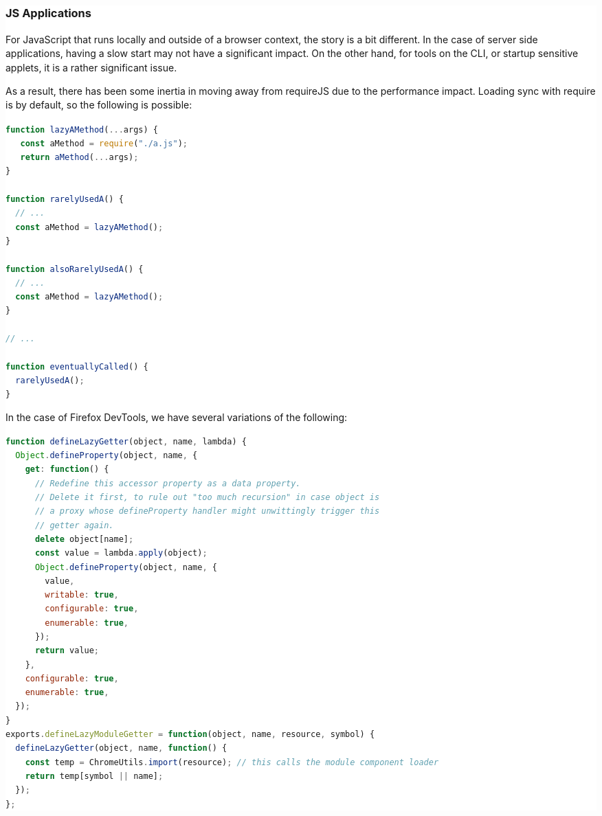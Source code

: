 ### JS Applications

For JavaScript that runs locally and outside of a browser context, the story is a bit different. In
the case of server side applications, having a slow start may not have a significant impact. On the
other hand, for tools on the CLI, or startup sensitive applets, it is a rather significant issue.

As a result, there has been some inertia in moving away from requireJS due to the performance impact.
Loading sync with require is by default, so the following is possible:

```js
function lazyAMethod(...args) {
   const aMethod = require("./a.js");
   return aMethod(...args);
}

function rarelyUsedA() {
  // ...
  const aMethod = lazyAMethod();
}

function alsoRarelyUsedA() {
  // ...
  const aMethod = lazyAMethod();
}

// ...

function eventuallyCalled() {
  rarelyUsedA();
}
```

In the case of Firefox DevTools, we have several variations of the following:

```js
function defineLazyGetter(object, name, lambda) {
  Object.defineProperty(object, name, {
    get: function() {
      // Redefine this accessor property as a data property.
      // Delete it first, to rule out "too much recursion" in case object is
      // a proxy whose defineProperty handler might unwittingly trigger this
      // getter again.
      delete object[name];
      const value = lambda.apply(object);
      Object.defineProperty(object, name, {
        value,
        writable: true,
        configurable: true,
        enumerable: true,
      });
      return value;
    },
    configurable: true,
    enumerable: true,
  });
}
exports.defineLazyModuleGetter = function(object, name, resource, symbol) {
  defineLazyGetter(object, name, function() {
    const temp = ChromeUtils.import(resource); // this calls the module component loader
    return temp[symbol || name];
  });
};
```
